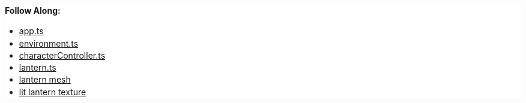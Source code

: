 **Follow Along:** 
- [app.ts](https://github.com/BabylonJS/SummerFestival/blob/master/tutorial/lanterns/app.ts)
- [environment.ts](https://github.com/BabylonJS/SummerFestival/blob/master/tutorial/lanterns/environment.ts)
- [characterController.ts](https://github.com/BabylonJS/SummerFestival/blob/master/tutorial/lanterns/characterController.ts)
- [lantern.ts](https://github.com/BabylonJS/SummerFestival/blob/master/tutorial/lanterns/lantern.ts)
- [lantern mesh](https://github.com/BabylonJS/SummerFestival/blob/master/public/models/lantern.glb)
- [lit lantern texture](https://github.com/BabylonJS/SummerFestival/blob/master/public/textures/litLantern.png)